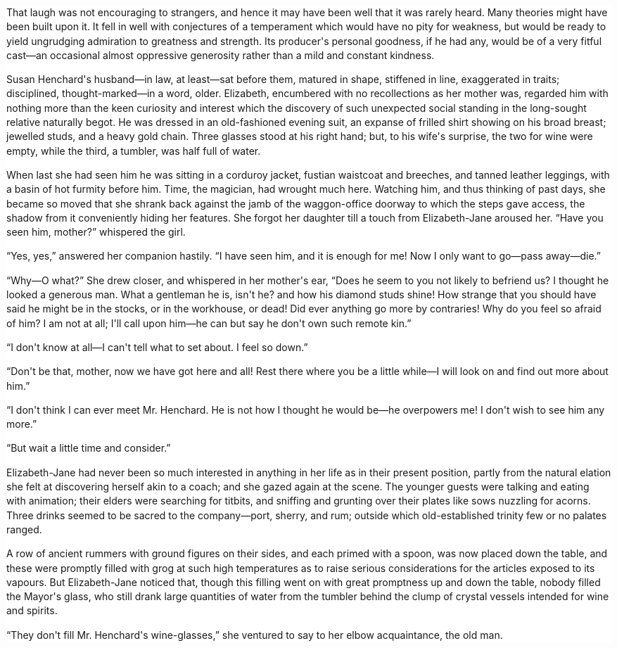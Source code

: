 That laugh was not encouraging to strangers, and hence it may have been well that it was rarely heard. Many theories might have been built upon it. It fell in well with conjectures of a temperament which would have no pity for weakness, but would be ready to yield ungrudging admiration to greatness and strength. Its producer's personal goodness, if he had any, would be of a very fitful cast—an occasional almost oppressive generosity rather than a mild and constant kindness.

Susan Henchard's husband—in law, at least—sat before them, matured in shape, stiffened in line, exaggerated in traits; disciplined, thought-marked—in a word, older. Elizabeth, encumbered with no recollections as her mother was, regarded him with nothing more than the keen curiosity and interest which the discovery of such unexpected social standing in the long-sought relative naturally begot. He was dressed in an old-fashioned evening suit, an expanse of frilled shirt showing on his broad breast; jewelled studs, and a heavy gold chain. Three glasses stood at his right hand; but, to his wife's surprise, the two for wine were empty, while the third, a tumbler, was half full of water.

When last she had seen him he was sitting in a corduroy jacket, fustian waistcoat and breeches, and tanned leather leggings, with a basin of hot furmity before him. Time, the magician, had wrought much here. Watching him, and thus thinking of past days, she became so moved that she shrank back against the jamb of the waggon-office doorway to which the steps gave access, the shadow from it conveniently hiding her features. She forgot her daughter till a touch from Elizabeth-Jane aroused her. “Have you seen him, mother?” whispered the girl.

“Yes, yes,” answered her companion hastily. “I have seen him, and it is enough for me! Now I only want to go—pass away—die.”

“Why—O what?” She drew closer, and whispered in her mother's ear, “Does he seem to you not likely to befriend us? I thought he looked a generous man. What a gentleman he is, isn't he? and how his diamond studs shine! How strange that you should have said he might be in the stocks, or in the workhouse, or dead! Did ever anything go more by contraries! Why do you feel so afraid of him? I am not at all; I'll call upon him—he can but say he don't own such remote kin.”

“I don't know at all—I can't tell what to set about. I feel so down.”

“Don't be that, mother, now we have got here and all! Rest there where you be a little while—I will look on and find out more about him.”

“I don't think I can ever meet Mr. Henchard. He is not how I thought he would be—he overpowers me! I don't wish to see him any more.”

“But wait a little time and consider.”

Elizabeth-Jane had never been so much interested in anything in her life as in their present position, partly from the natural elation she felt at discovering herself akin to a coach; and she gazed again at the scene. The younger guests were talking and eating with animation; their elders were searching for titbits, and sniffing and grunting over their plates like sows nuzzling for acorns. Three drinks seemed to be sacred to the company—port, sherry, and rum; outside which old-established trinity few or no palates ranged.

A row of ancient rummers with ground figures on their sides, and each primed with a spoon, was now placed down the table, and these were promptly filled with grog at such high temperatures as to raise serious considerations for the articles exposed to its vapours. But Elizabeth-Jane noticed that, though this filling went on with great promptness up and down the table, nobody filled the Mayor's glass, who still drank large quantities of water from the tumbler behind the clump of crystal vessels intended for wine and spirits.

“They don't fill Mr. Henchard's wine-glasses,” she ventured to say to her elbow acquaintance, the old man.
